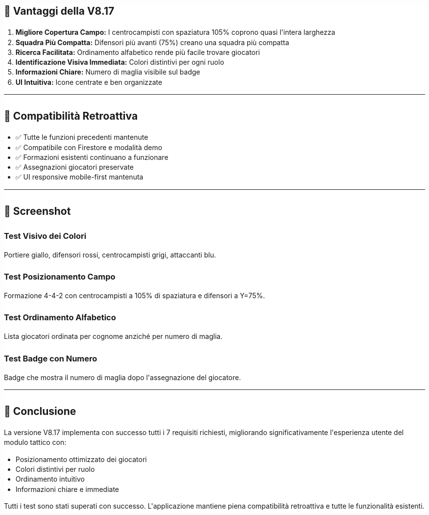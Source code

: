 
## 🎯 Vantaggi della V8.17

1. **Migliore Copertura Campo:** I centrocampisti con spaziatura 105% coprono quasi l'intera larghezza
2. **Squadra Più Compatta:** Difensori più avanti (75%) creano una squadra più compatta
3. **Ricerca Facilitata:** Ordinamento alfabetico rende più facile trovare giocatori
4. **Identificazione Visiva Immediata:** Colori distintivi per ogni ruolo
5. **Informazioni Chiare:** Numero di maglia visibile sul badge
6. **UI Intuitiva:** Icone centrate e ben organizzate

---

## 🔄 Compatibilità Retroattiva

- ✅ Tutte le funzioni precedenti mantenute
- ✅ Compatibile con Firestore e modalità demo
- ✅ Formazioni esistenti continuano a funzionare
- ✅ Assegnazioni giocatori preservate
- ✅ UI responsive mobile-first mantenuta

---

## 📸 Screenshot

### Test Visivo dei Colori
Portiere giallo, difensori rossi, centrocampisti grigi, attaccanti blu.

### Test Posizionamento Campo
Formazione 4-4-2 con centrocampisti a 105% di spaziatura e difensori a Y=75%.

### Test Ordinamento Alfabetico
Lista giocatori ordinata per cognome anziché per numero di maglia.

### Test Badge con Numero
Badge che mostra il numero di maglia dopo l'assegnazione del giocatore.

---

## 🎉 Conclusione

La versione V8.17 implementa con successo tutti i 7 requisiti richiesti, migliorando significativamente l'esperienza utente del modulo tattico con:
- Posizionamento ottimizzato dei giocatori
- Colori distintivi per ruolo
- Ordinamento intuitivo
- Informazioni chiare e immediate

Tutti i test sono stati superati con successo. L'applicazione mantiene piena compatibilità retroattiva e tutte le funzionalità esistenti.
